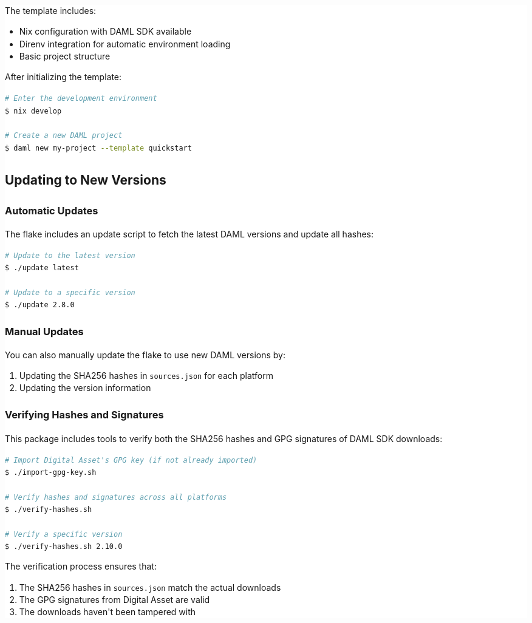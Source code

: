 The template includes:
- Nix configuration with DAML SDK available
- Direnv integration for automatic environment loading
- Basic project structure

After initializing the template:

```sh
# Enter the development environment
$ nix develop

# Create a new DAML project
$ daml new my-project --template quickstart
```

## Updating to New Versions

### Automatic Updates

The flake includes an update script to fetch the latest DAML versions and update all hashes:

```sh
# Update to the latest version
$ ./update latest

# Update to a specific version
$ ./update 2.8.0
```

### Manual Updates

You can also manually update the flake to use new DAML versions by:

1. Updating the SHA256 hashes in `sources.json` for each platform
2. Updating the version information

### Verifying Hashes and Signatures

This package includes tools to verify both the SHA256 hashes and GPG signatures of DAML SDK downloads:

```sh
# Import Digital Asset's GPG key (if not already imported)
$ ./import-gpg-key.sh

# Verify hashes and signatures across all platforms
$ ./verify-hashes.sh

# Verify a specific version
$ ./verify-hashes.sh 2.10.0
```

The verification process ensures that:
1. The SHA256 hashes in `sources.json` match the actual downloads
2. The GPG signatures from Digital Asset are valid
3. The downloads haven't been tampered with
